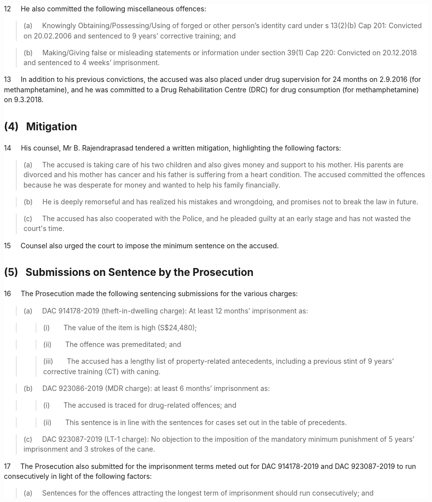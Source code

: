 12     He also committed the following miscellaneous offences:

> (a)     Knowingly Obtaining/Possessing/Using of forged or other person’s identity card under s 13(2)(b) Cap 201: Convicted on 20.02.2006 and sentenced to 9 years’ corrective training; and

> (b)     Making/Giving false or misleading statements or information under section 39(1) Cap 220: Convicted on 20.12.2018 and sentenced to 4 weeks’ imprisonment.

13     In addition to his previous convictions, the accused was also placed under drug supervision for 24 months on 2.9.2016 (for methamphetamine), and he was committed to a Drug Rehabilitation Centre (DRC) for drug consumption (for methamphetamine) on 9.3.2018.

## (4)   Mitigation

14     His counsel, Mr B. Rajendraprasad tendered a written mitigation, highlighting the following factors:

> (a)     The accused is taking care of his two children and also gives money and support to his mother. His parents are divorced and his mother has cancer and his father is suffering from a heart condition. The accused committed the offences because he was desperate for money and wanted to help his family financially.

> (b)     He is deeply remorseful and has realized his mistakes and wrongdoing, and promises not to break the law in future.

> (c)     The accused has also cooperated with the Police, and he pleaded guilty at an early stage and has not wasted the court's time.

15     Counsel also urged the court to impose the minimum sentence on the accused.

## (5)   Submissions on Sentence by the Prosecution

16     The Prosecution made the following sentencing submissions for the various charges:

> (a)     DAC 914178-2019 (theft-in-dwelling charge): At least 12 months’ imprisonment as:

>> (i)       The value of the item is high (S$24,480);

>> (ii)       The offence was premeditated; and

>> (iii)       The accused has a lengthy list of property-related antecedents, including a previous stint of 9 years’ corrective training (CT) with caning.

> (b)     DAC 923086-2019 (MDR charge): at least 6 months’ imprisonment as:

>> (i)       The accused is traced for drug-related offences; and

>> (ii)       This sentence is in line with the sentences for cases set out in the table of precedents.

> (c)     DAC 923087-2019 (LT-1 charge): No objection to the imposition of the mandatory minimum punishment of 5 years’ imprisonment and 3 strokes of the cane.

17     The Prosecution also submitted for the imprisonment terms meted out for DAC 914178-2019 and DAC 923087-2019 to run consecutively in light of the following factors:

> (a)     Sentences for the offences attracting the longest term of imprisonment should run consecutively; and
